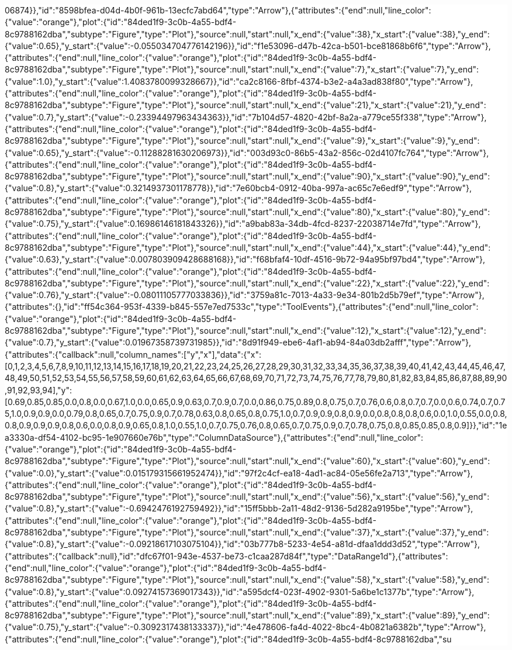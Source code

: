 06874}},"id":"8598bfea-d04d-4b0f-961b-13ecfc7abd64","type":"Arrow"},{"attributes":{"end":null,"line_color":{"value":"orange"},"plot":{"id":"84ded1f9-3c0b-4a55-bdf4-8c9788162dba","subtype":"Figure","type":"Plot"},"source":null,"start":null,"x_end":{"value":38},"x_start":{"value":38},"y_end":{"value":0.65},"y_start":{"value":-0.055034704776142196}},"id":"f1e53096-d47b-42ca-b501-bce81868b6f6","type":"Arrow"},{"attributes":{"end":null,"line_color":{"value":"orange"},"plot":{"id":"84ded1f9-3c0b-4a55-bdf4-8c9788162dba","subtype":"Figure","type":"Plot"},"source":null,"start":null,"x_end":{"value":7},"x_start":{"value":7},"y_end":{"value":1.0},"y_start":{"value":1.4083780099328667}},"id":"ca2c8166-8fbf-4374-b3e2-a4a3ad838f80","type":"Arrow"},{"attributes":{"end":null,"line_color":{"value":"orange"},"plot":{"id":"84ded1f9-3c0b-4a55-bdf4-8c9788162dba","subtype":"Figure","type":"Plot"},"source":null,"start":null,"x_end":{"value":21},"x_start":{"value":21},"y_end":{"value":0.7},"y_start":{"value":-0.23394497963434363}},"id":"7b104d57-4820-42bf-8a2a-a779ce55f338","type":"Arrow"},{"attributes":{"end":null,"line_color":{"value":"orange"},"plot":{"id":"84ded1f9-3c0b-4a55-bdf4-8c9788162dba","subtype":"Figure","type":"Plot"},"source":null,"start":null,"x_end":{"value":9},"x_start":{"value":9},"y_end":{"value":0.65},"y_start":{"value":-0.11288281630206973}},"id":"003d93c0-86b5-43a2-856c-02d4107fc764","type":"Arrow"},{"attributes":{"end":null,"line_color":{"value":"orange"},"plot":{"id":"84ded1f9-3c0b-4a55-bdf4-8c9788162dba","subtype":"Figure","type":"Plot"},"source":null,"start":null,"x_end":{"value":90},"x_start":{"value":90},"y_end":{"value":0.8},"y_start":{"value":0.3214937301178778}},"id":"7e60bcb4-0912-40ba-997a-ac65c7e6edf9","type":"Arrow"},{"attributes":{"end":null,"line_color":{"value":"orange"},"plot":{"id":"84ded1f9-3c0b-4a55-bdf4-8c9788162dba","subtype":"Figure","type":"Plot"},"source":null,"start":null,"x_end":{"value":80},"x_start":{"value":80},"y_end":{"value":0.75},"y_start":{"value":0.16986146181843326}},"id":"a9bab83a-34db-4fcd-8237-22038714e7fd","type":"Arrow"},{"attributes":{"end":null,"line_color":{"value":"orange"},"plot":{"id":"84ded1f9-3c0b-4a55-bdf4-8c9788162dba","subtype":"Figure","type":"Plot"},"source":null,"start":null,"x_end":{"value":44},"x_start":{"value":44},"y_end":{"value":0.63},"y_start":{"value":0.007803909428688168}},"id":"f68bfaf4-10df-4516-9b72-94a95bf97bd4","type":"Arrow"},{"attributes":{"end":null,"line_color":{"value":"orange"},"plot":{"id":"84ded1f9-3c0b-4a55-bdf4-8c9788162dba","subtype":"Figure","type":"Plot"},"source":null,"start":null,"x_end":{"value":22},"x_start":{"value":22},"y_end":{"value":0.76},"y_start":{"value":-0.08011105777033836}},"id":"3759a81c-7013-4a33-9e34-801b2d5b79ef","type":"Arrow"},{"attributes":{},"id":"ff54c364-953f-4339-b845-557e7ed7533c","type":"ToolEvents"},{"attributes":{"end":null,"line_color":{"value":"orange"},"plot":{"id":"84ded1f9-3c0b-4a55-bdf4-8c9788162dba","subtype":"Figure","type":"Plot"},"source":null,"start":null,"x_end":{"value":12},"x_start":{"value":12},"y_end":{"value":0.7},"y_start":{"value":0.01967358739731985}},"id":"8d91f949-ebe6-4af1-ab94-84a03db2afff","type":"Arrow"},{"attributes":{"callback":null,"column_names":["y","x"],"data":{"x":[0,1,2,3,4,5,6,7,8,9,10,11,12,13,14,15,16,17,18,19,20,21,22,23,24,25,26,27,28,29,30,31,32,33,34,35,36,37,38,39,40,41,42,43,44,45,46,47,48,49,50,51,52,53,54,55,56,57,58,59,60,61,62,63,64,65,66,67,68,69,70,71,72,73,74,75,76,77,78,79,80,81,82,83,84,85,86,87,88,89,90,91,92,93,94],"y":[0.69,0.85,0.85,0.0,0.8,0.0,0.67,1.0,0.0,0.65,0.9,0.63,0.7,0.9,0.7,0.0,0.86,0.75,0.89,0.8,0.75,0.7,0.76,0.6,0.8,0.7,0.7,0.0,0.6,0.74,0.7,0.75,1.0,0.9,0.9,0.0,0.79,0.8,0.65,0.7,0.75,0.9,0.7,0.78,0.63,0.8,0.65,0.8,0.75,1.0,0.7,0.9,0.9,0.8,0.9,0.0,0.8,0.8,0.8,0.6,0.0,1.0,0.55,0.0,0.8,0.8,0.9,0.9,0.9,0.8,0.6,0.0,0.8,0.9,0.65,0.8,1.0,0.55,1.0,0.7,0.75,0.76,0.8,0.65,0.7,0.75,0.9,0.7,0.78,0.75,0.8,0.85,0.85,0.8,0.9]}},"id":"1ea3330a-df54-4102-bc95-1e907660e76b","type":"ColumnDataSource"},{"attributes":{"end":null,"line_color":{"value":"orange"},"plot":{"id":"84ded1f9-3c0b-4a55-bdf4-8c9788162dba","subtype":"Figure","type":"Plot"},"source":null,"start":null,"x_end":{"value":60},"x_start":{"value":60},"y_end":{"value":0.0},"y_start":{"value":0.015179315661952474}},"id":"97f2c4cf-ea18-4ad1-ac84-05e56fe2a713","type":"Arrow"},{"attributes":{"end":null,"line_color":{"value":"orange"},"plot":{"id":"84ded1f9-3c0b-4a55-bdf4-8c9788162dba","subtype":"Figure","type":"Plot"},"source":null,"start":null,"x_end":{"value":56},"x_start":{"value":56},"y_end":{"value":0.8},"y_start":{"value":-0.6942476192759492}},"id":"15ff5bbb-2a11-48d2-9136-5d282a9195be","type":"Arrow"},{"attributes":{"end":null,"line_color":{"value":"orange"},"plot":{"id":"84ded1f9-3c0b-4a55-bdf4-8c9788162dba","subtype":"Figure","type":"Plot"},"source":null,"start":null,"x_end":{"value":37},"x_start":{"value":37},"y_end":{"value":0.8},"y_start":{"value":-0.09218617103075104}},"id":"03b777b8-5233-4e54-a81d-dfaa1ddd3d52","type":"Arrow"},{"attributes":{"callback":null},"id":"dfc67f01-943e-4537-be73-c1caa287d84f","type":"DataRange1d"},{"attributes":{"end":null,"line_color":{"value":"orange"},"plot":{"id":"84ded1f9-3c0b-4a55-bdf4-8c9788162dba","subtype":"Figure","type":"Plot"},"source":null,"start":null,"x_end":{"value":58},"x_start":{"value":58},"y_end":{"value":0.8},"y_start":{"value":0.09274157369017343}},"id":"a595dcf4-023f-4902-9301-5a6be1c1377b","type":"Arrow"},{"attributes":{"end":null,"line_color":{"value":"orange"},"plot":{"id":"84ded1f9-3c0b-4a55-bdf4-8c9788162dba","subtype":"Figure","type":"Plot"},"source":null,"start":null,"x_end":{"value":89},"x_start":{"value":89},"y_end":{"value":0.75},"y_start":{"value":-0.3092317438133337}},"id":"4e478606-fa4d-4022-8bc4-4b0821a6382b","type":"Arrow"},{"attributes":{"end":null,"line_color":{"value":"orange"},"plot":{"id":"84ded1f9-3c0b-4a55-bdf4-8c9788162dba","su